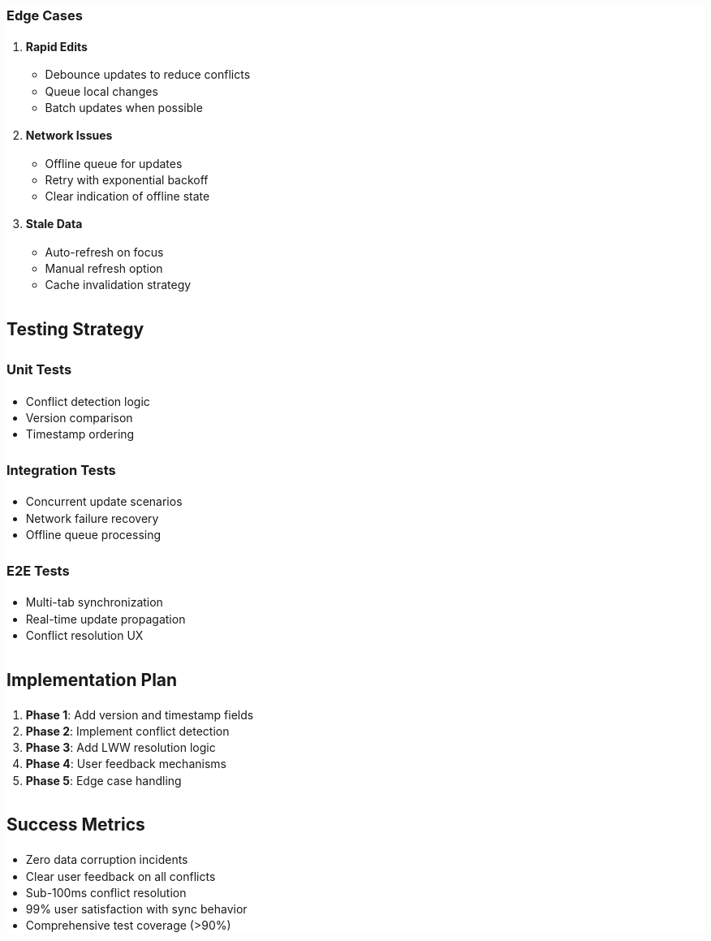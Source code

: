 ### Edge Cases

1. **Rapid Edits**
   - Debounce updates to reduce conflicts
   - Queue local changes
   - Batch updates when possible

2. **Network Issues**
   - Offline queue for updates
   - Retry with exponential backoff
   - Clear indication of offline state

3. **Stale Data**
   - Auto-refresh on focus
   - Manual refresh option
   - Cache invalidation strategy

## Testing Strategy

### Unit Tests

- Conflict detection logic
- Version comparison
- Timestamp ordering

### Integration Tests

- Concurrent update scenarios
- Network failure recovery
- Offline queue processing

### E2E Tests

- Multi-tab synchronization
- Real-time update propagation
- Conflict resolution UX

## Implementation Plan

1. **Phase 1**: Add version and timestamp fields
2. **Phase 2**: Implement conflict detection
3. **Phase 3**: Add LWW resolution logic
4. **Phase 4**: User feedback mechanisms
5. **Phase 5**: Edge case handling

## Success Metrics

- Zero data corruption incidents
- Clear user feedback on all conflicts
- Sub-100ms conflict resolution
- 99% user satisfaction with sync behavior
- Comprehensive test coverage (>90%)
